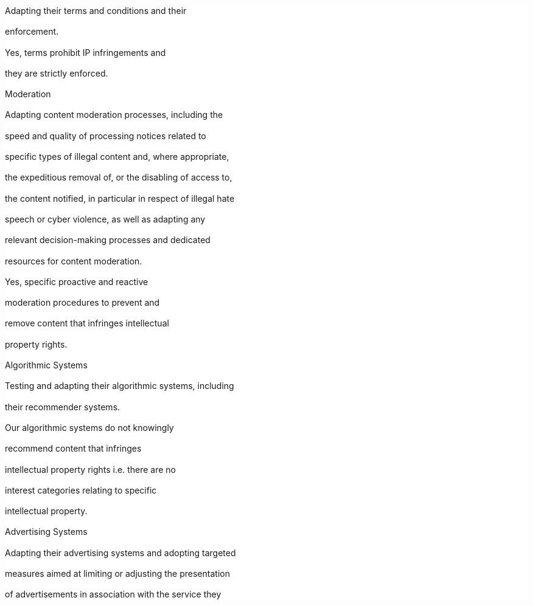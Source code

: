 Adapting their terms and conditions and their

enforcement.



Yes, terms prohibit IP infringements and

they are strictly enforced.



Moderation

Adapting content moderation processes, including the

speed and quality of processing notices related to

specific types of illegal content and, where appropriate,

the expeditious removal of, or the disabling of access to,

the content notified, in particular in respect of illegal hate

speech or cyber violence, as well as adapting any

relevant decision-making processes and dedicated

resources for content moderation.



Yes, specific proactive and reactive

moderation procedures to prevent and

remove content that infringes intellectual

property rights.



Algorithmic Systems

Testing and adapting their algorithmic systems, including

their recommender systems.



Our algorithmic systems do not knowingly

recommend content that infringes

intellectual property rights i.e. there are no

interest categories relating to specific

intellectual property.



Advertising Systems

Adapting their advertising systems and adopting targeted

measures aimed at limiting or adjusting the presentation

of advertisements in association with the service they
